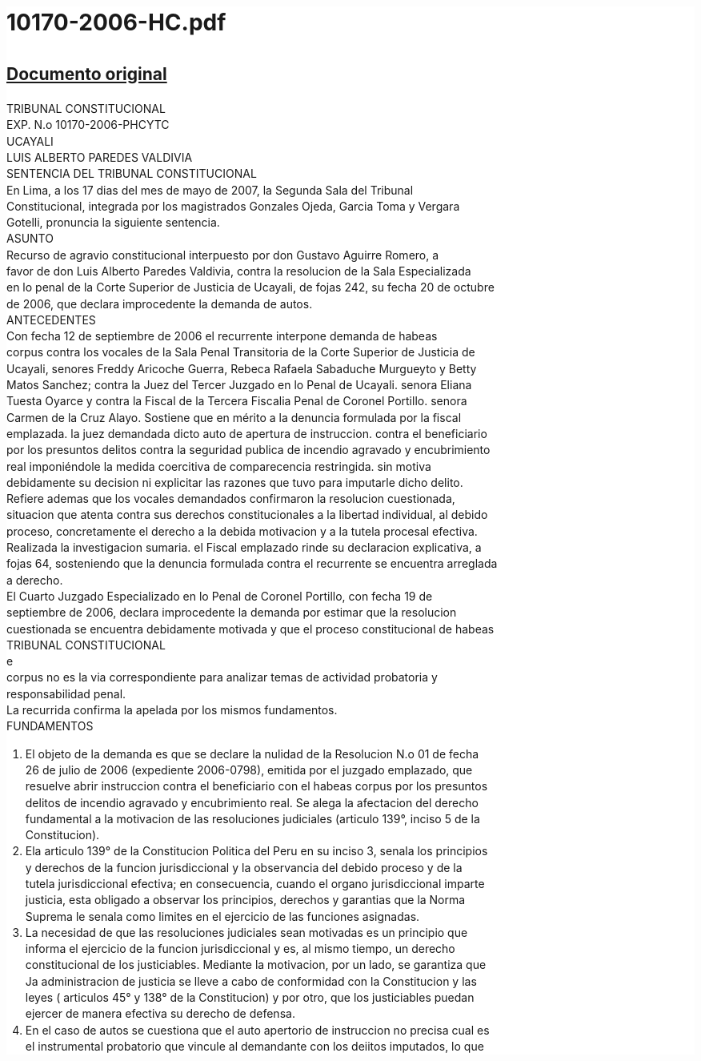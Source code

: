 
10170-2006-HC.pdf
=================
  
[Documento original](https://tc.gob.pe/jurisprudencia/2007/10170-2006-HC.pdf)  
---  
TRIBUNAL CONSTITUCIONAL  
EXP. N.o 10170-2006-PHCYTC  
UCAYALI  
LUIS ALBERTO PAREDES VALDIVIA  
SENTENCIA DEL TRIBUNAL CONSTITUCIONAL  
En Lima, a los 17 dias del mes de mayo de 2007, la Segunda Sala del Tribunal  
Constitucional, integrada por los magistrados Gonzales Ojeda, Garcia Toma y Vergara  
Gotelli, pronuncia la siguiente sentencia.  
ASUNTO  
Recurso de agravio constitucional interpuesto por don Gustavo Aguirre Romero, a  
favor de don Luis Alberto Paredes Valdivia, contra la resolucion de la Sala Especializada  
en lo penal de la Corte Superior de Justicia de Ucayali, de fojas 242, su fecha 20 de octubre  
de 2006, que declara improcedente la demanda de autos.  
ANTECEDENTES  
Con fecha 12 de septiembre de 2006 el recurrente interpone demanda de habeas  
corpus contra los vocales de la Sala Penal Transitoria de la Corte Superior de Justicia de  
Ucayali, senores Freddy Aricoche Guerra, Rebeca Rafaela Sabaduche Murgueyto y Betty  
Matos Sanchez; contra la Juez del Tercer Juzgado en lo Penal de Ucayali. senora Eliana  
Tuesta Oyarce y contra la Fiscal de la Tercera Fiscalia Penal de Coronel Portillo. senora  
Carmen de la Cruz Alayo. Sostiene que en mérito a la denuncia formulada por la fiscal  
emplazada. la juez demandada dicto auto de apertura de instruccion. contra el beneficiario  
por los presuntos delitos contra la seguridad publica de incendio agravado y encubrimiento  
real imponiéndole la medida coercitiva de comparecencia restringida. sin motiva  
debidamente su decision ni explicitar las razones que tuvo para imputarle dicho delito.  
Refiere ademas que los vocales demandados confirmaron la resolucion cuestionada,  
situacion que atenta contra sus derechos constitucionales a la libertad individual, al debido  
proceso, concretamente el derecho a la debida motivacion y a la tutela procesal efectiva.  
Realizada la investigacion sumaria. el Fiscal emplazado rinde su declaracion explicativa, a  
fojas 64, sosteniendo que la denuncia formulada contra el recurrente se encuentra arreglada  
a derecho.  
El Cuarto Juzgado Especializado en lo Penal de Coronel Portillo, con fecha 19 de  
septiembre de 2006, declara improcedente la demanda por estimar que la resolucion  
cuestionada se encuentra debidamente motivada y que el proceso constitucional de habeas  
TRIBUNAL CONSTITUCIONAL  
e  
corpus no es la via correspondiente para analizar temas de actividad probatoria y  
responsabilidad penal.  
La recurrida confirma la apelada por los mismos fundamentos.  
FUNDAMENTOS  
1. El objeto de la demanda es que se declare la nulidad de la Resolucion N.o 01 de fecha  
26 de julio de 2006 (expediente 2006-0798), emitida por el juzgado emplazado, que  
resuelve abrir instruccion contra el beneficiario con el habeas corpus por los presuntos  
delitos de incendio agravado y encubrimiento real. Se alega la afectacion del derecho  
fundamental a la motivacion de las resoluciones judiciales (articulo 139°, inciso 5 de la  
Constitucion).  
2. Ela articulo 139° de la Constitucion Politica del Peru en su inciso 3, senala los principios  
y derechos de la funcion jurisdiccional y la observancia del debido proceso y de la  
tutela jurisdiccional efectiva; en consecuencia, cuando el organo jurisdiccional imparte  
justicia, esta obligado a observar los principios, derechos y garantias que la Norma  
Suprema le senala como limites en el ejercicio de las funciones asignadas.  
3. La necesidad de que las resoluciones judiciales sean motivadas es un principio que  
informa el ejercicio de la funcion jurisdiccional y es, al mismo tiempo, un derecho  
constitucional de los justiciables. Mediante la motivacion, por un lado, se garantiza que  
Ja administracion de justicia se lleve a cabo de conformidad con la Constitucion y las  
leyes ( articulos 45° y 138° de la Constitucion) y por otro, que los justiciables puedan  
ejercer de manera efectiva su derecho de defensa.  
4. En el caso de autos se cuestiona que el auto apertorio de instruccion no precisa cual es  
el instrumental probatorio que vincule al demandante con los deiitos imputados, lo que  